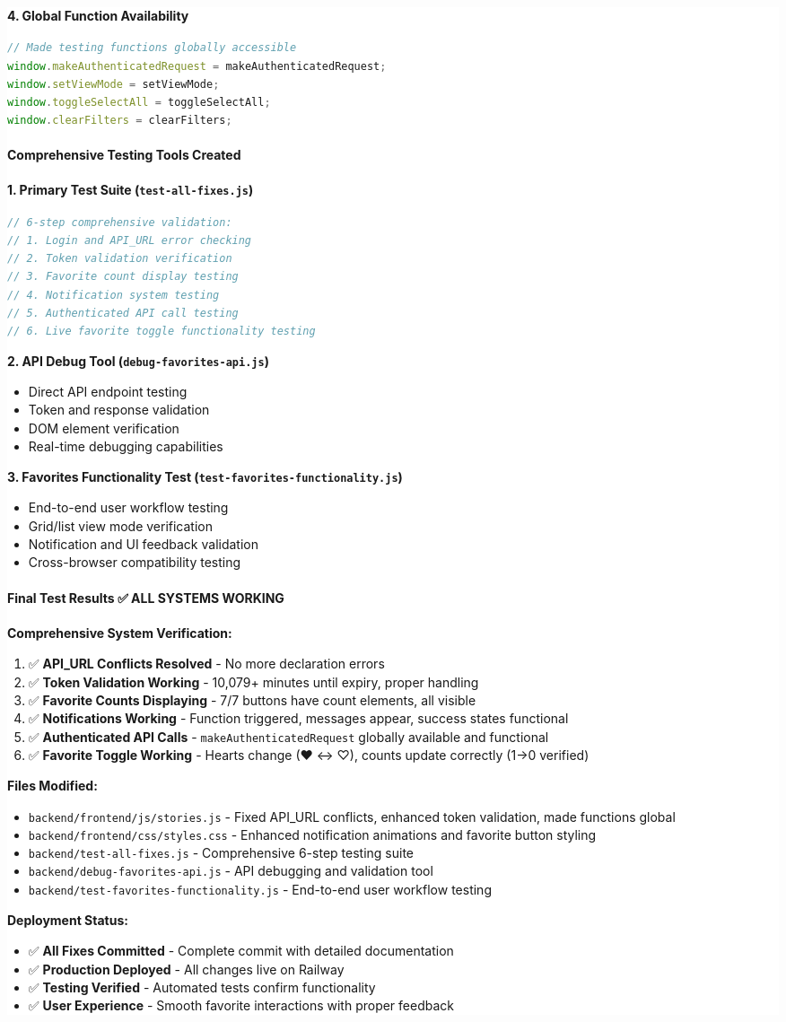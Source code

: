 **4. Global Function Availability**
```javascript
// Made testing functions globally accessible
window.makeAuthenticatedRequest = makeAuthenticatedRequest;
window.setViewMode = setViewMode;
window.toggleSelectAll = toggleSelectAll;
window.clearFilters = clearFilters;
```

#### Comprehensive Testing Tools Created

**1. Primary Test Suite (`test-all-fixes.js`)**
```javascript
// 6-step comprehensive validation:
// 1. Login and API_URL error checking
// 2. Token validation verification  
// 3. Favorite count display testing
// 4. Notification system testing
// 5. Authenticated API call testing
// 6. Live favorite toggle functionality testing
```

**2. API Debug Tool (`debug-favorites-api.js`)**
- Direct API endpoint testing
- Token and response validation
- DOM element verification
- Real-time debugging capabilities

**3. Favorites Functionality Test (`test-favorites-functionality.js`)**
- End-to-end user workflow testing
- Grid/list view mode verification
- Notification and UI feedback validation
- Cross-browser compatibility testing

#### Final Test Results ✅ ALL SYSTEMS WORKING

**Comprehensive System Verification:**
1. ✅ **API_URL Conflicts Resolved** - No more declaration errors
2. ✅ **Token Validation Working** - 10,079+ minutes until expiry, proper handling
3. ✅ **Favorite Counts Displaying** - 7/7 buttons have count elements, all visible
4. ✅ **Notifications Working** - Function triggered, messages appear, success states functional
5. ✅ **Authenticated API Calls** - `makeAuthenticatedRequest` globally available and functional
6. ✅ **Favorite Toggle Working** - Hearts change (♥ ↔ ♡), counts update correctly (1→0 verified)

**Files Modified:**
- `backend/frontend/js/stories.js` - Fixed API_URL conflicts, enhanced token validation, made functions global
- `backend/frontend/css/styles.css` - Enhanced notification animations and favorite button styling
- `backend/test-all-fixes.js` - Comprehensive 6-step testing suite
- `backend/debug-favorites-api.js` - API debugging and validation tool
- `backend/test-favorites-functionality.js` - End-to-end user workflow testing

**Deployment Status:**
- ✅ **All Fixes Committed** - Complete commit with detailed documentation
- ✅ **Production Deployed** - All changes live on Railway
- ✅ **Testing Verified** - Automated tests confirm functionality
- ✅ **User Experience** - Smooth favorite interactions with proper feedback

